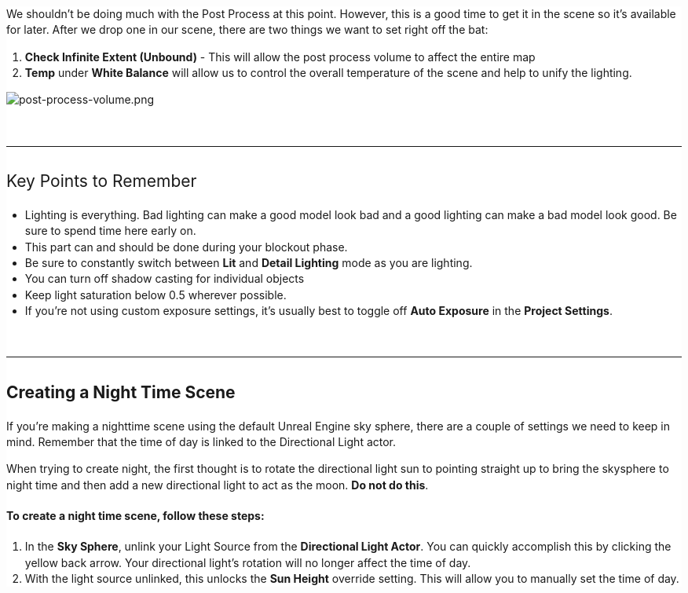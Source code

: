 <p><span style="font-weight: 400;">We shouldn’t be doing much with the Post Process at this point. However, this is a good time to get it in the scene so it’s available for later. After we drop one in our scene, there are two things we want to set right off the bat:</span></p>
<ol>
<li style="font-weight: 400;">
<strong>Check Infinite Extent (Unbound)</strong><span style="font-weight: 400;"> - This will allow the post process volume to affect the entire map</span>
</li>
<li style="font-weight: 400;">
<strong>Temp</strong><span style="font-weight: 400;"> under </span><strong>White Balance</strong><span style="font-weight: 400;"> will allow us to control the overall temperature of the scene and help to unify the lighting.&nbsp;</span>
</li>
</ol>
<p><span style="font-weight: 400;"><img src="https://vertexschool.instructure.com/courses/17/files/911/preview?verifier=bVci8uyezjPwAkeHzwIuvcSGWrUg6Pd5BvCtTDLJ" alt="post-process-volume.png" width="497" height="599" data-api-endpoint="https://vertexschool.instructure.com/api/v1/courses/17/files/911" data-api-returntype="File"></span></p>
<p>&nbsp;</p>
<hr>
<h2><span style="font-weight: 400;">Key Points to Remember</span></h2>
<ul>
<li style="font-weight: 400;"><span style="font-weight: 400;">Lighting is everything. Bad lighting can make a good model look bad and a good lighting can make a bad model look good. Be sure to spend time here early on.</span></li>
<li style="font-weight: 400;"><span style="font-weight: 400;">This part can and should be done during your blockout phase.</span></li>
<li style="font-weight: 400;">
<span style="font-weight: 400;">Be sure to constantly switch between </span><strong>Lit</strong><span style="font-weight: 400;"> and </span><strong>Detail Lighting</strong><span style="font-weight: 400;"> mode as you are lighting.</span>
</li>
<li style="font-weight: 400;"><span style="font-weight: 400;">You can turn off shadow casting for individual objects</span></li>
<li style="font-weight: 400;"><span style="font-weight: 400;">Keep light saturation below 0.5 wherever possible.</span></li>
<li style="font-weight: 400;">If you’re not using custom exposure settings, it’s usually best to toggle off <strong style="font-family: inherit; font-size: 1rem;">Auto Exposure</strong><span style="font-family: inherit; font-size: 1rem;"> in the </span><strong style="font-family: inherit; font-size: 1rem;">Project Settings</strong><span style="font-family: inherit; font-size: 1rem;">.</span>
</li>
</ul>
<p>&nbsp;</p>
<hr>
<h2>Creating a Night Time Scene</h2>
<p><span style="font-weight: 400;">If you’re making a nighttime scene using the default Unreal Engine sky sphere, there are a couple of settings we need to keep in mind. Remember that the time of day is linked to the Directional Light actor.</span></p>
<p><span style="font-weight: 400;">When trying to create night, the first thought is to rotate the directional light sun to pointing straight up to bring the skysphere to night time and then add a new directional light to act as the moon. </span><strong>Do not do this</strong><span style="font-weight: 400;">.&nbsp;</span></p>
<h4><strong>To create a night time scene, follow these steps:</strong></h4>
<ol>
<li style="font-weight: 400;">
<span style="font-weight: 400;">In the </span><strong>Sky Sphere</strong><span style="font-weight: 400;">, unlink your Light Source from the </span><strong>Directional Light Actor</strong><span style="font-weight: 400;">. You can quickly accomplish this by clicking the yellow back arrow. Your directional light’s rotation will no longer affect the time of day.</span>
</li>
<li style="font-weight: 400;">
<span style="font-weight: 400;">With the light source unlinked, this unlocks the </span><strong>Sun Height</strong><span style="font-weight: 400;"> override setting. This will allow you to manually set the time of day.</span>
</li>